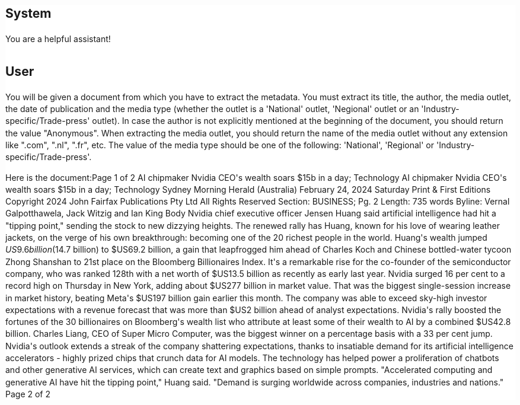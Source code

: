 ## System

You are a helpful assistant!

## User


You will be given a document from which you have to extract the metadata. You must extract its title, the author, the media outlet, the date of publication and the media type (whether the outlet is a 'National' outlet, 'Negional' outlet or an 'Industry-specific/Trade-press' outlet). 
In case the author is not explicitly mentioned at the beginning of the document, you should return the value "Anonymous".
When extracting the media outlet, you should return the name of the media outlet without any extension like ".com", ".nl", ".fr", etc.
The value of the media type should be one of the following: 'National', 'Regional' or 'Industry-specific/Trade-press'.
                           
Here is the document:Page 1 of 2
AI chipmaker Nvidia CEO's wealth soars $15b in a day; Technology
AI chipmaker Nvidia CEO's wealth soars $15b in a day; Technology
Sydney Morning Herald (Australia)
February 24, 2024 Saturday
Print & First Editions
Copyright 2024 John Fairfax Publications Pty Ltd All Rights Reserved
Section: BUSINESS; Pg. 2
Length: 735 words
Byline: Vernal Galpotthawela, Jack Witzig and Ian King
Body
Nvidia chief executive officer Jensen Huang said artificial intelligence had hit a "tipping point," sending the stock to 
new dizzying heights.
The renewed rally has Huang, known for his love of wearing leather jackets, on the verge of his own breakthrough: 
becoming one of the 20 richest people in the world.
Huang's wealth jumped $US9.6 billion ($14.7 billion) to $US69.2 billion, a gain that leapfrogged him ahead of 
Charles Koch and Chinese bottled-water tycoon Zhong Shanshan to 21st place on the Bloomberg Billionaires 
Index. It's a remarkable rise for the co-founder of the semiconductor company, who was ranked 128th with a net 
worth of $US13.5 billion as recently as early last year.
Nvidia surged 16 per cent to a record high on Thursday in New York, adding about $US277 billion in market value. 
That was the biggest single-session increase in market history, beating Meta's $US197 billion gain earlier this 
month. The company was able to exceed sky-high investor expectations with a revenue forecast that was more 
than $US2 billion ahead of analyst expectations.
Nvidia's rally boosted the fortunes of the 30 billionaires on Bloomberg's wealth list who attribute at least some of 
their wealth to AI by a combined $US42.8 billion. Charles Liang, CEO of Super Micro Computer, was the biggest 
winner on a percentage basis with a 33 per cent jump.
Nvidia's outlook extends a streak of the company shattering expectations, thanks to insatiable demand for its 
artificial intelligence accelerators - highly prized chips that crunch data for AI models. The technology has helped 
power a proliferation of chatbots and other generative AI services, which can create text and graphics based on 
simple prompts.
"Accelerated computing and generative AI have hit the tipping point," Huang said. "Demand is surging worldwide 
across companies, industries and nations."
Page 2 of 2